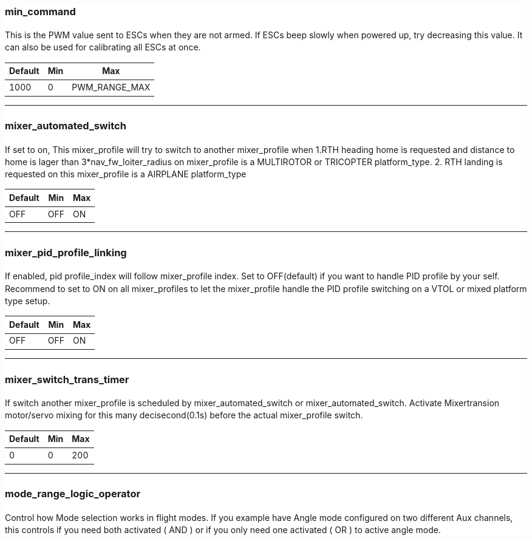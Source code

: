 ### min_command

This is the PWM value sent to ESCs when they are not armed. If ESCs beep slowly when powered up, try decreasing this value. It can also be used for calibrating all ESCs at once.

| Default | Min | Max |
| --- | --- | --- |
| 1000 | 0 | PWM_RANGE_MAX |

---

### mixer_automated_switch

If set to on, This mixer_profile will try to switch to another mixer_profile when 1.RTH heading home is requested and distance to home is lager than 3*nav_fw_loiter_radius on mixer_profile is a MULTIROTOR or TRICOPTER platform_type. 2. RTH landing is requested on this mixer_profile is a AIRPLANE platform_type

| Default | Min | Max |
| --- | --- | --- |
| OFF | OFF | ON |

---

### mixer_pid_profile_linking

If enabled, pid profile_index will follow mixer_profile index. Set to OFF(default) if you want to handle PID profile by your self. Recommend to set to ON on all mixer_profiles to let the mixer_profile handle the PID profile switching on a VTOL or mixed platform type setup.

| Default | Min | Max |
| --- | --- | --- |
| OFF | OFF | ON |

---

### mixer_switch_trans_timer

If switch another mixer_profile is scheduled by mixer_automated_switch or mixer_automated_switch. Activate Mixertransion motor/servo mixing for this many decisecond(0.1s) before the actual mixer_profile switch.

| Default | Min | Max |
| --- | --- | --- |
| 0 | 0 | 200 |

---

### mode_range_logic_operator

Control how Mode selection works in flight modes. If you example have Angle mode configured on two different Aux channels, this controls if you need both activated ( AND ) or if you only need one activated ( OR ) to active angle mode.
